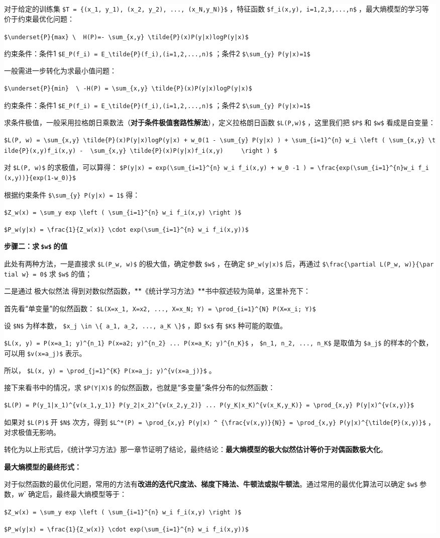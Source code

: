 对于给定的训练集 `$T = {(x_1, y_1), (x_2, y_2), ..., (x_N,y_N)}$` ，特征函数 `$f_i(x,y), i=1,2,3,...,n$` ，最大熵模型的学习等价于约束最优化问题：

  `$\underset{P}{max} \  H(P)=- \sum_{x,y} \tilde{P}(x)P(y|x)logP(y|x)$`

  约束条件：条件1 `$E_P(f_i) = E_\tilde{P}(f_i),(i=1,2,...,n)$` ；条件2   `$\sum_{y} P(y|x)=1$`

一般需进一步转化为求最小值问题：

  `$\underset{P}{min}  \ -H(P) = \sum_{x,y} \tilde{P}(x)P(y|x)logP(y|x)$`

  约束条件：条件1 `$E_P(f_i) = E_\tilde{P}(f_i),(i=1,2,...,n)$` ；条件2   `$\sum_{y} P(y|x)=1$`

求条件极值，一般采用拉格朗日乘数法（**对于条件极值套路性解法**），定义拉格朗日函数 `$L(P,w)$` ，这里我们把 `$P$` 和 `$w$` 看成是自变量：

 `$L(P, w) = \sum_{x,y} \tilde{P}(x)P(y|x)logP(y|x) + w_0(1 - \sum_{y} P(y|x) ) + \sum_{i=1}^{n} w_i \left ( \sum_{x,y} \tilde{P}(x,y)f_i(x,y) -  \sum_{x,y} \tilde{P}(x)P(y|x)f_i(x,y)     \right ) $`

对 `$L(P, w)$` 的求极值，可以算得： `$P(y|x) = exp(\sum_{i=1}^{n} w_i f_i(x,y) + w_0 -1 ) = \frac{exp(\sum_{i=1}^{n}w_i f_i(x,y))}{exp(1-w_0)}$`

根据约束条件 `$\sum_{y} P(y|x) = 1$` 得：

`$Z_w(x) = \sum_y exp \left ( \sum_{i=1}^{n} w_i f_i(x,y) \right )$`

`$P_w(y|x) = \frac{1}{Z_w(x)} \cdot exp(\sum_{i=1}^{n} w_i f_i(x,y))$` 



**步骤二：求 `$w$` 的值**

此处有两种方法，一是直接求 `$L(P_w, w)$` 的极大值，确定参数 `$w$` ，在确定 `$P_w(y|x)$` 后，再通过 `$\frac{\partial L(P_w, w)}{\partial w} = 0$` 求 `$w$` 的值；

二是通过 极大似然法 得到对数似然函数，**《统计学习方法》**书中叙述较为简单，这里补充下：

首先看“单变量”的似然函数： `$L(X=x_1, X=x2, ..., X=x_N; Y) = \prod_{i=1}^{N} P(X=x_i; Y)$`

设 `$N$` 为样本数， `$x_j \in \{ a_1, a_2, ..., a_K \}$` ，即 `$x$` 有 `$K$` 种可能的取值。

`$L(x, y) = P(x=a_1; y)^{n_1} P(x=a2; y)^{n_2} ... P(x=a_K; y)^{n_K}$` ， `$n_1, n_2, ..., n_K$` 是取值为 `$a_j$` 的样本的个数，可以用 `$v(x=a_j)$` 表示。

所以， `$L(x, y) = \prod_{j=1}^{K} P(x=a_j; y)^{v(x=a_j)}$` 。

接下来看书中的情况，求 `$P(Y|X)$` 的似然函数，也就是“多变量”条件分布的似然函数：

`$L(P) = P(y_1|x_1)^{v(x_1,y_1)} P(y_2|x_2)^{v(x_2,y_2)} ... P(y_K|x_K)^{v(x_K,y_K)} = \prod_{x,y} P(y|x)^{v(x,y)}$` 

如果对 `$L(P)$` 开 `$N$` 次方，得到 `$L^*(P) = \prod_{x,y} P(y|x) ^ {\frac{v(x,y)}{N}} = \prod_{x,y} P(y|x)^{\tilde{P}(x,y)}$` ， 对求极值无影响。

转化为以上形式后，《统计学习方法》那一章节证明了结论，最终结论：**最大熵模型的极大似然估计等价于对偶函数极大化**。



**最大熵模型的最终形式：**

对于似然函数的最优化问题，常用的方法有**改进的迭代尺度法、梯度下降法、牛顿法或拟牛顿法**。通过常用的最优化算法可以确定 `$w$` 参数，$w$` 确定后，最终最大熵模型等于：

`$Z_w(x) = \sum_y exp \left ( \sum_{i=1}^{n} w_i f_i(x,y) \right )$`

`$P_w(y|x) = \frac{1}{Z_w(x)} \cdot exp(\sum_{i=1}^{n} w_i f_i(x,y))$` 
